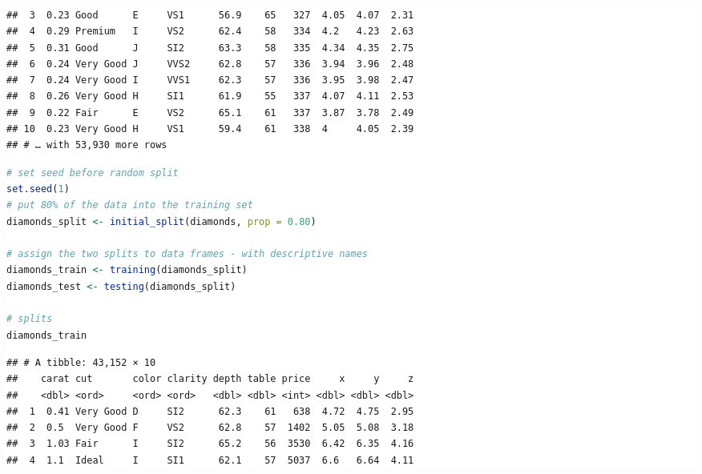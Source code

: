     ##  3  0.23 Good      E     VS1      56.9    65   327  4.05  4.07  2.31
    ##  4  0.29 Premium   I     VS2      62.4    58   334  4.2   4.23  2.63
    ##  5  0.31 Good      J     SI2      63.3    58   335  4.34  4.35  2.75
    ##  6  0.24 Very Good J     VVS2     62.8    57   336  3.94  3.96  2.48
    ##  7  0.24 Very Good I     VVS1     62.3    57   336  3.95  3.98  2.47
    ##  8  0.26 Very Good H     SI1      61.9    55   337  4.07  4.11  2.53
    ##  9  0.22 Fair      E     VS2      65.1    61   337  3.87  3.78  2.49
    ## 10  0.23 Very Good H     VS1      59.4    61   338  4     4.05  2.39
    ## # … with 53,930 more rows

``` r
# set seed before random split
set.seed(1)
# put 80% of the data into the training set
diamonds_split <- initial_split(diamonds, prop = 0.80)

# assign the two splits to data frames - with descriptive names
diamonds_train <- training(diamonds_split)
diamonds_test <- testing(diamonds_split)

# splits
diamonds_train
```

    ## # A tibble: 43,152 × 10
    ##    carat cut       color clarity depth table price     x     y     z
    ##    <dbl> <ord>     <ord> <ord>   <dbl> <dbl> <int> <dbl> <dbl> <dbl>
    ##  1  0.41 Very Good D     SI2      62.3    61   638  4.72  4.75  2.95
    ##  2  0.5  Very Good F     VS2      62.8    57  1402  5.05  5.08  3.18
    ##  3  1.03 Fair      I     SI2      65.2    56  3530  6.42  6.35  4.16
    ##  4  1.1  Ideal     I     SI1      62.1    57  5037  6.6   6.64  4.11